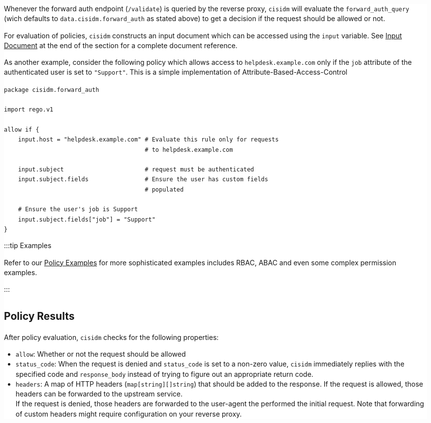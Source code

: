 Whenever the forward auth endpoint (`/validate`) is queried by the reverse
proxy, `cisidm` will evaluate the `forward_auth_query` (wich defaults to `data.cisidm.forward_auth` as stated above) to get a decision if the request should be allowed or not.

For evaluation of policies, `cisidm` constructs an input document which can be
accessed using the `input` variable. See [Input Document](#input-document) at the
end of the section for a complete document reference.


As another example, consider the following policy which allows access to `helpdesk.example.com`
only if the `job` attribute of the authenticated user is set to `"Support"`. This 
is a simple implementation of Attribute-Based-Access-Control

```rego
package cisidm.forward_auth

import rego.v1

allow if {
    input.host = "helpdesk.example.com" # Evaluate this rule only for requests
                                        # to helpdesk.example.com

    input.subject                       # request must be authenticated
    input.subject.fields                # Ensure the user has custom fields
                                        # populated

    # Ensure the user's job is Support
    input.subject.fields["job"] = "Support"
}
```

:::tip Examples

Refer to our [Policy Examples](./policy-examples/) for more sophisticated examples
includes RBAC, ABAC and even some complex permission examples.

:::

## Policy Results

After policy evaluation, `cisidm` checks for the following properties:

- `allow`: Whether or not the request should be allowed
- `status_code`: When the request is denied and `status_code` is set to a non-zero
                 value, `cisidm` immediately replies with the specified code and
                 `response_body` instead of trying to figure out an appropriate return
                 code. 
- `headers`: A map of HTTP headers (`map[string][]string`) that should be added to
             the response. If the request is allowed, those headers can be forwarded
             to the upstream service.  
             If the request is denied, those headers are forwarded to the user-agent
             the performed the initial request.
             Note that forwarding of custom headers might require configuration on
             your reverse proxy.
